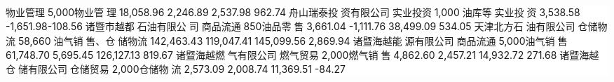 物业管理
5,000物业管
理
18,058.96
2,246.89
2,537.98
962.74
舟山瑞泰投
资有限公司
实业投资
1,000
油库等
实业投
资
3,538.58
-1,651.98-108.56
诸暨市越都
石油有限公
司
商品流通
850油品零
售
3,661.04
-1,111.76
38,499.09
534.05
天津北方石
油有限公司
仓储物流
58,660
油气销
售、仓
储物流
142,463.43
119,047.41
145,099.56
2,869.94
诸暨海越能
源有限公司
商品流通
5,000油气销
售
61,748.70
5,695.45
126,127.13
819.67
诸暨海越燃
气有限公司
燃气贸易
2,000燃气销
售
4,862.60
2,457.21
14,932.72
271.68
诸暨海越仓
储有限公司
仓储贸易
2,000仓储物
流
2,573.09
2,008.74
11,369.51
-84.27